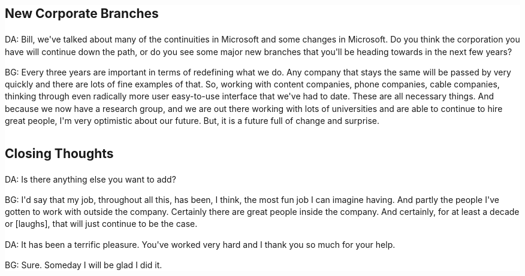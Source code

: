 

## New Corporate Branches

DA: Bill, we've talked about many of the continuities in Microsoft and some changes in Microsoft. Do you think the corporation you have will continue down the path, or do you see some major new branches that you'll be heading towards in the next few years?

BG: Every three years are important in terms of redefining what we do. Any company that stays the same will be passed by very quickly and there are lots of fine examples of that. So, working with content companies, phone companies, cable companies, thinking through even radically more user easy-to-use interface that we've had to date. These are all necessary things. And because we now have a research group, and we are out there working with lots of universities and are able to continue to hire great people, I'm very optimistic about our future. But, it is a future full of change and surprise.



## Closing Thoughts

DA: Is there anything else you want to add?

BG: I'd say that my job, throughout all this, has been, I think, the most fun job I can imagine having. And partly the people I've gotten to work with outside the company. Certainly there are great people inside the company. And certainly, for at least a decade or [laughs], that will just continue to be the case.

DA: It has been a terrific pleasure. You've worked very hard and I thank you so much for your help.

BG: Sure. Someday I will be glad I did it.

